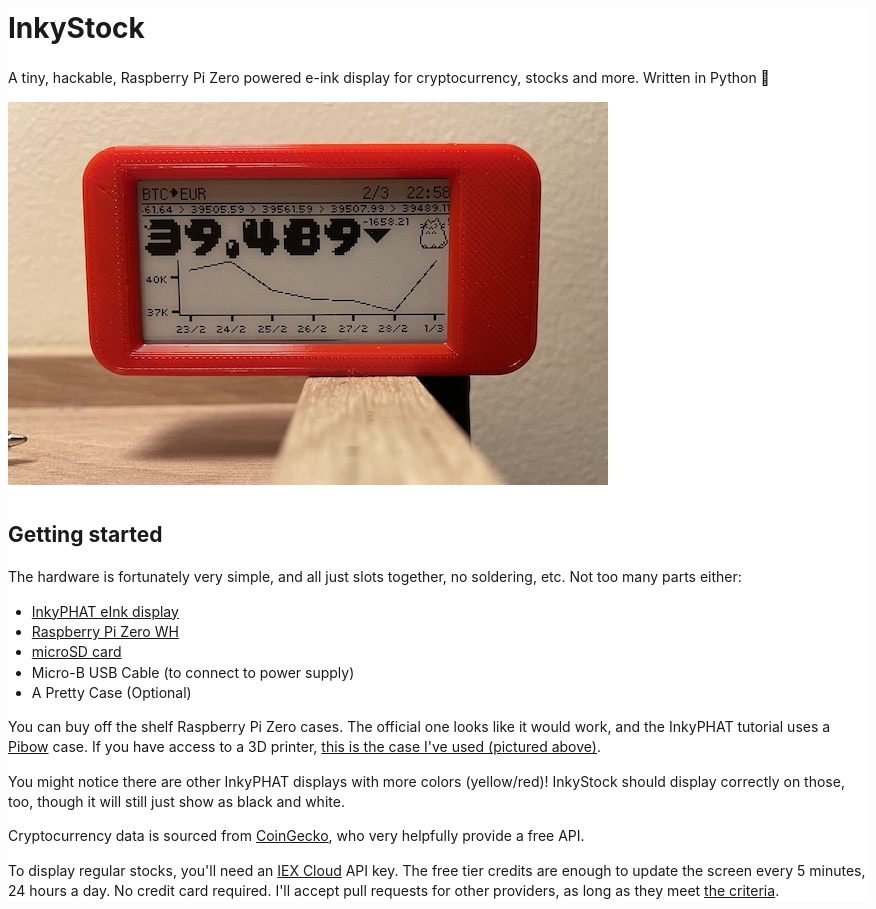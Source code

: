# InkyStock

A tiny, hackable, Raspberry Pi Zero powered e-ink display for cryptocurrency, stocks and more. Written in Python 🐍

![A photo showing the project in action](./resources/docs/IMG_3646.jpeg)

## Getting started

The hardware is fortunately very simple, and all just slots together, no soldering, etc. Not too many parts either:

 * [InkyPHAT eInk display](https://shop.pimoroni.com/products/inky-phat?variant=12549254938707)
 * [Raspberry Pi Zero WH](https://shop.pimoroni.com/products/raspberry-pi-zero-wh-with-pre-soldered-header)
 * [microSD card](https://shop.pimoroni.com/products/noobs-32gb-microsd-card-3-1?variant=31703694245971)  
 * Micro-B USB Cable (to connect to power supply)
 * A Pretty Case (Optional)

You can buy off the shelf Raspberry Pi Zero cases. The official one looks like it would work, and the InkyPHAT tutorial uses a [Pibow](https://shop.pimoroni.com/products/pibow-zero-w) case. If you have access to a 3D printer, [this is the case I've used (pictured above)](https://www.thingiverse.com/thing:4054844).

You might notice there are other InkyPHAT displays with more colors (yellow/red)! InkyStock should display correctly on those, too, though it will still just show as black and white.

Cryptocurrency data is sourced from [CoinGecko](https://www.coingecko.com/), who very helpfully provide a free API.

To display regular stocks, you'll need an [IEX Cloud](https://iexcloud.io/) API key. The free tier credits are enough to update the screen every 5 minutes, 24 hours a day. No credit card required. I'll accept pull requests for other providers, as long as they meet [the criteria](#adding-a-stock-provider).
